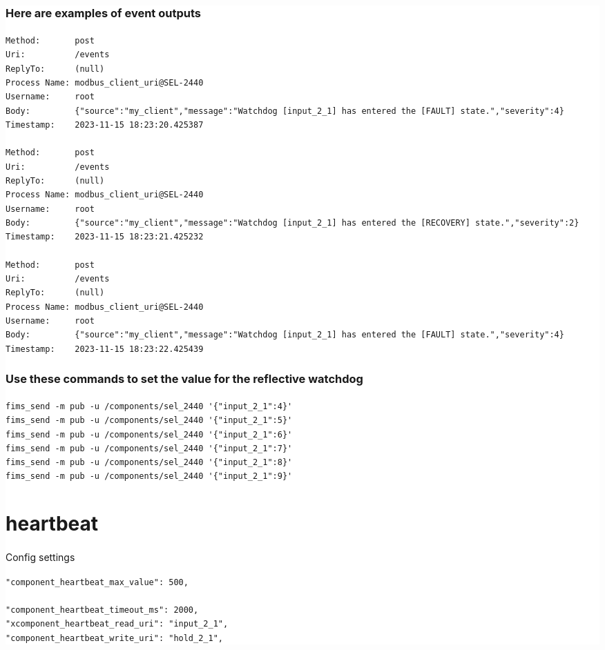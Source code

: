 ### Here are examples of event outputs

```
Method:       post
Uri:          /events
ReplyTo:      (null)
Process Name: modbus_client_uri@SEL-2440
Username:     root
Body:         {"source":"my_client","message":"Watchdog [input_2_1] has entered the [FAULT] state.","severity":4}
Timestamp:    2023-11-15 18:23:20.425387

Method:       post
Uri:          /events
ReplyTo:      (null)
Process Name: modbus_client_uri@SEL-2440
Username:     root
Body:         {"source":"my_client","message":"Watchdog [input_2_1] has entered the [RECOVERY] state.","severity":2}
Timestamp:    2023-11-15 18:23:21.425232

Method:       post
Uri:          /events
ReplyTo:      (null)
Process Name: modbus_client_uri@SEL-2440
Username:     root
Body:         {"source":"my_client","message":"Watchdog [input_2_1] has entered the [FAULT] state.","severity":4}
Timestamp:    2023-11-15 18:23:22.425439
```

### Use these commands to set the value for the reflective watchdog

```
fims_send -m pub -u /components/sel_2440 '{"input_2_1":4}'
fims_send -m pub -u /components/sel_2440 '{"input_2_1":5}'
fims_send -m pub -u /components/sel_2440 '{"input_2_1":6}'
fims_send -m pub -u /components/sel_2440 '{"input_2_1":7}'
fims_send -m pub -u /components/sel_2440 '{"input_2_1":8}'
fims_send -m pub -u /components/sel_2440 '{"input_2_1":9}'
```

# heartbeat

Config settings

```
"component_heartbeat_max_value": 500,

"component_heartbeat_timeout_ms": 2000,
"xcomponent_heartbeat_read_uri": "input_2_1",
"component_heartbeat_write_uri": "hold_2_1",
```
